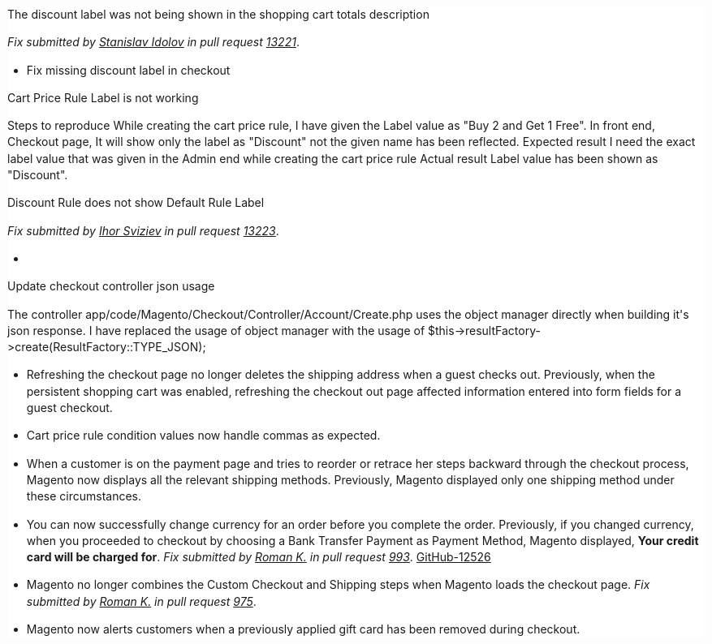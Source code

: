 The discount label was not being shown in the shopping cart totals description


 *Fix submitted by [Stanislav Idolov](https://github.com/sidolov) in pull request [13221](https://github.com/magento/magento2/pull/13221)*. 



* Fix missing discount label in checkout

 Cart Price Rule Label is not working

 Steps to reproduce
While creating the cart price rule, I have given the Label value as "Buy 2 and Get 1 Free".
In front end, Checkout page, It will show only the label as "Discount" not the given name has been reflected.
Expected result
I need the exact label value that was given in the Admin end while creating the cart price rule
Actual result
Label value has been shown as "Discount".

Discount Rule does not show Default Rule Label

 *Fix submitted by [Ihor Sviziev](https://github.com/ihor-sviziev) in pull request [13223](https://github.com/magento/magento2/pull/13223)*. 



* 

Update checkout controller json usage


 The controller app/code/Magento/Checkout/Controller/Account/Create.php uses the object manager directly when building it's json response. I have replaced the usage of object manager with the usage of $this->resultFactory->create(ResultFactory::TYPE_JSON);


* Refreshing the checkout page no longer deletes the shipping address when a guest checks out. Previously, when the persistent shopping cart was enabled, refreshing the checkout out page affected information entered into form fields for a guest checkout. 

* Cart price rule condition values now handle commas as expected. 

* When a customer is on the payment page and tries to reorder or retrace her steps backward through the checkout process, Magento now displays all the relevant shipping methods. Previously, Magento displayed only one shipping method under these circumstances.

* You can now successfully change currency for an order before you complete the order. Previously, if you changed currency, when you  proceeded to checkout by choosing a Bank Transfer Payment as Payment Method, Magento displayed, **Your credit card will be charged for**. *Fix submitted by [Roman K.](https://github.com/RomaKis) in pull request [993](https://github.com/magento/magento2/pull/993)*. [GitHub-12526](https://github.com/magento/magento2/issues/12526)


* Magento no longer combines the Custom Checkout and Shipping steps when Magento loads the checkout page. *Fix submitted by [Roman K.](https://github.com/RomaKis) in pull request [975](https://github.com/magento/magento2/pull/975)*.


* Magento now alerts customers when a previously applied gift card has been removed during checkout. 
